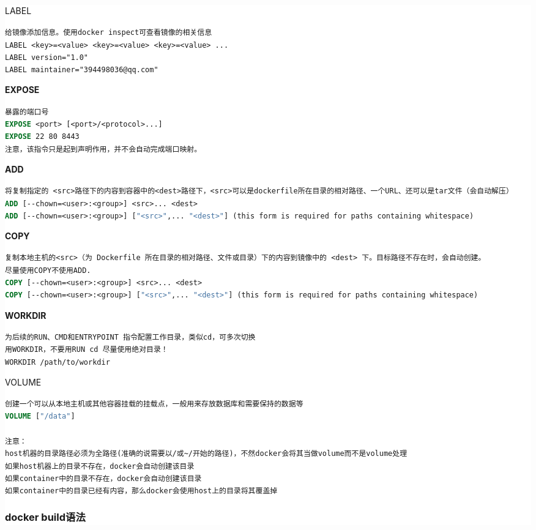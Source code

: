 LABEL

```text
给镜像添加信息。使用docker inspect可查看镜像的相关信息
LABEL <key>=<value> <key>=<value> <key>=<value> ...
LABEL version="1.0"
LABEL maintainer="394498036@qq.com"
```

**EXPOSE**

```dockerfile
暴露的端口号
EXPOSE <port> [<port>/<protocol>...]
EXPOSE 22 80 8443
注意，该指令只是起到声明作用，并不会自动完成端口映射。
```

**ADD**

```dockerfile
将复制指定的 <src>路径下的内容到容器中的<dest>路径下，<src>可以是dockerfile所在目录的相对路径、一个URL、还可以是tar文件（会自动解压）
ADD [--chown=<user>:<group>] <src>... <dest>
ADD [--chown=<user>:<group>] ["<src>",... "<dest>"] (this form is required for paths containing whitespace)
```

**COPY**

```dockerfile
复制本地主机的<src>（为 Dockerfile 所在目录的相对路径、文件或目录）下的内容到镜像中的 <dest> 下。目标路径不存在时，会自动创建。
尽量使用COPY不使用ADD.
COPY [--chown=<user>:<group>] <src>... <dest>
COPY [--chown=<user>:<group>] ["<src>",... "<dest>"] (this form is required for paths containing whitespace)
```

**WORKDIR**

```text
为后续的RUN、CMD和ENTRYPOINT 指令配置工作目录，类似cd，可多次切换
用WORKDIR，不要用RUN cd 尽量使用绝对目录！
WORKDIR /path/to/workdir
```

VOLUME

```dockerfile
创建一个可以从本地主机或其他容器挂载的挂载点，一般用来存放数据库和需要保持的数据等
VOLUME ["/data"]

注意：
host机器的目录路径必须为全路径(准确的说需要以/或~/开始的路径)，不然docker会将其当做volume而不是volume处理
如果host机器上的目录不存在，docker会自动创建该目录
如果container中的目录不存在，docker会自动创建该目录
如果container中的目录已经有内容，那么docker会使用host上的目录将其覆盖掉
```

### docker build语法
